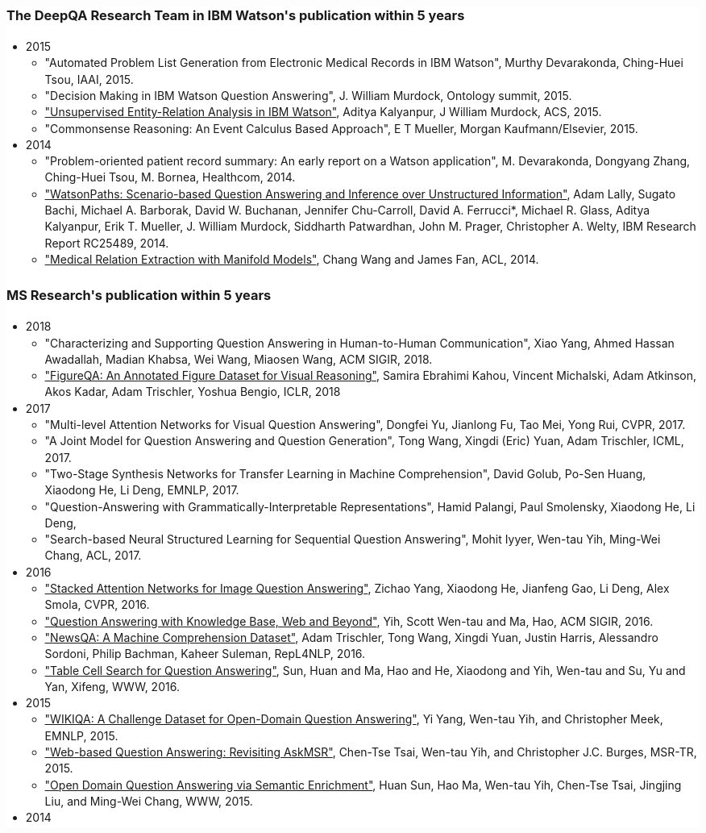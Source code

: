 ### The DeepQA Research Team in IBM Watson's publication within 5 years
- 2015
  - "Automated Problem List Generation from Electronic Medical Records in IBM Watson", Murthy Devarakonda, Ching-Huei Tsou, IAAI, 2015.
  - "Decision Making in IBM Watson Question Answering", J. William Murdock, Ontology summit, 2015.
  - ["Unsupervised Entity-Relation Analysis in IBM Watson"](http://www.cogsys.org/papers/ACS2015/article12.pdf), Aditya Kalyanpur, J William Murdock, ACS, 2015.
  - "Commonsense Reasoning: An Event Calculus Based Approach", E T Mueller, Morgan Kaufmann/Elsevier, 2015.
- 2014
  - "Problem-oriented patient record summary: An early report on a Watson application", M. Devarakonda, Dongyang Zhang, Ching-Huei Tsou, M. Bornea, Healthcom, 2014.
  - ["WatsonPaths: Scenario-based Question Answering and Inference over Unstructured Information"](http://domino.watson.ibm.com/library/Cyberdig.nsf/1e4115aea78b6e7c85256b360066f0d4/088f74984a07645485257d5f006ace96!OpenDocument&Highlight=0,RC25489), Adam Lally, Sugato Bachi, Michael A. Barborak, David W. Buchanan, Jennifer Chu-Carroll, David A. Ferrucci*, Michael R. Glass, Aditya Kalyanpur, Erik T. Mueller, J. William Murdock, Siddharth Patwardhan, John M. Prager, Christopher A. Welty, IBM Research Report RC25489, 2014.
  - ["Medical Relation Extraction with Manifold Models"](http://acl2014.org/acl2014/P14-1/pdf/P14-1078.pdf), Chang Wang and James Fan, ACL, 2014.

### MS Research's publication within 5 years
- 2018
  - "Characterizing and Supporting Question Answering in Human-to-Human Communication", Xiao Yang, Ahmed Hassan Awadallah, Madian Khabsa, Wei Wang, Miaosen Wang, ACM SIGIR, 2018.
  - ["FigureQA: An Annotated Figure Dataset for Visual Reasoning"](https://arxiv.org/abs/1710.07300), Samira Ebrahimi Kahou, Vincent Michalski, Adam Atkinson, Akos Kadar, Adam Trischler, Yoshua Bengio, ICLR, 2018
- 2017
  - "Multi-level Attention Networks for Visual Question Answering", Dongfei Yu, Jianlong Fu, Tao Mei, Yong Rui, CVPR, 2017.
  - "A Joint Model for Question Answering and Question Generation", Tong Wang, Xingdi (Eric) Yuan, Adam Trischler, ICML, 2017.
  - "Two-Stage Synthesis Networks for Transfer Learning in Machine Comprehension", David Golub, Po-Sen Huang, Xiaodong He, Li Deng, EMNLP, 2017.
  - "Question-Answering with Grammatically-Interpretable Representations", Hamid Palangi, Paul Smolensky, Xiaodong He, Li Deng, 
  - "Search-based Neural Structured Learning for Sequential Question Answering", Mohit Iyyer, Wen-tau Yih, Ming-Wei Chang, ACL, 2017.
- 2016
  - ["Stacked Attention Networks for Image Question Answering"](https://www.cv-foundation.org/openaccess/content_cvpr_2016/html/Yang_Stacked_Attention_Networks_CVPR_2016_paper.html), Zichao Yang, Xiaodong He, Jianfeng Gao, Li Deng, Alex Smola, CVPR, 2016.
  - ["Question Answering with Knowledge Base, Web and Beyond"](https://www.microsoft.com/en-us/research/publication/question-answering-with-knowledge-base-web-and-beyond/), Yih, Scott Wen-tau and Ma, Hao, ACM SIGIR, 2016.
  - ["NewsQA: A Machine Comprehension Dataset"](https://arxiv.org/abs/1611.09830), Adam Trischler, Tong Wang, Xingdi Yuan, Justin Harris, Alessandro Sordoni, Philip Bachman, Kaheer Suleman, RepL4NLP, 2016.
  - ["Table Cell Search for Question Answering"](https://dl.acm.org/citation.cfm?id=2883080), Sun, Huan and Ma, Hao and He, Xiaodong and Yih, Wen-tau and Su, Yu and Yan, Xifeng, WWW, 2016.
- 2015
  - ["WIKIQA: A Challenge Dataset for Open-Domain Question Answering"](https://www.microsoft.com/en-us/research/wp-content/uploads/2016/02/YangYihMeek_EMNLP-15_WikiQA.pdf), Yi Yang, Wen-tau Yih, and Christopher Meek, EMNLP, 2015.
  - ["Web-based Question Answering: Revisiting AskMSR"](https://www.microsoft.com/en-us/research/wp-content/uploads/2016/02/AskMSRPlusTR_082815.pdf), Chen-Tse Tsai, Wen-tau Yih, and Christopher J.C. Burges, MSR-TR, 2015.
  - ["Open Domain Question Answering via Semantic Enrichment"](https://dl.acm.org/citation.cfm?id=2741651), Huan Sun, Hao Ma, Wen-tau Yih, Chen-Tse Tsai, Jingjing Liu, and Ming-Wei Chang, WWW, 2015.
- 2014